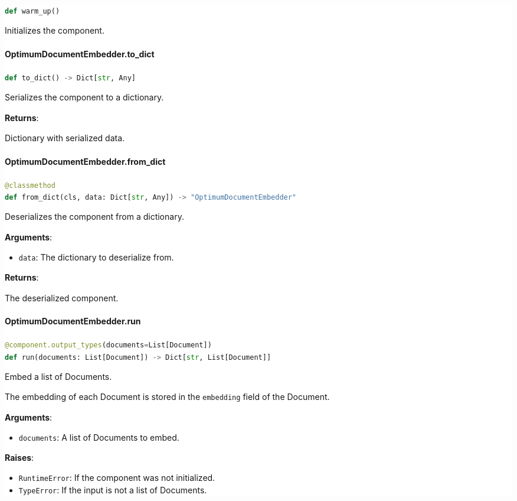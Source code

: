 ```python
def warm_up()
```

Initializes the component.

<a id="haystack_integrations.components.embedders.optimum.optimum_document_embedder.OptimumDocumentEmbedder.to_dict"></a>

#### OptimumDocumentEmbedder.to\_dict

```python
def to_dict() -> Dict[str, Any]
```

Serializes the component to a dictionary.

**Returns**:

Dictionary with serialized data.

<a id="haystack_integrations.components.embedders.optimum.optimum_document_embedder.OptimumDocumentEmbedder.from_dict"></a>

#### OptimumDocumentEmbedder.from\_dict

```python
@classmethod
def from_dict(cls, data: Dict[str, Any]) -> "OptimumDocumentEmbedder"
```

Deserializes the component from a dictionary.

**Arguments**:

- `data`: The dictionary to deserialize from.

**Returns**:

The deserialized component.

<a id="haystack_integrations.components.embedders.optimum.optimum_document_embedder.OptimumDocumentEmbedder.run"></a>

#### OptimumDocumentEmbedder.run

```python
@component.output_types(documents=List[Document])
def run(documents: List[Document]) -> Dict[str, List[Document]]
```

Embed a list of Documents.

The embedding of each Document is stored in the `embedding` field of the Document.

**Arguments**:

- `documents`: A list of Documents to embed.

**Raises**:

- `RuntimeError`: If the component was not initialized.
- `TypeError`: If the input is not a list of Documents.
